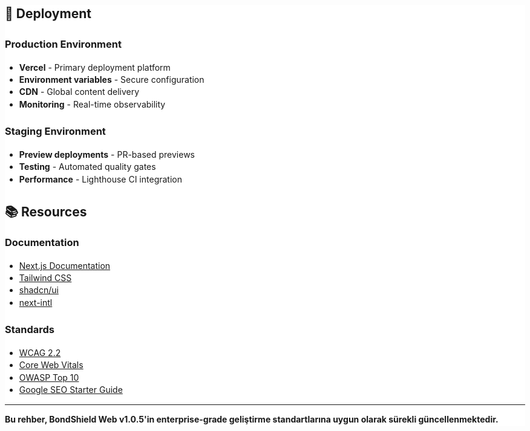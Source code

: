 ## 🚀 Deployment

### Production Environment

- **Vercel** - Primary deployment platform
- **Environment variables** - Secure configuration
- **CDN** - Global content delivery
- **Monitoring** - Real-time observability

### Staging Environment

- **Preview deployments** - PR-based previews
- **Testing** - Automated quality gates
- **Performance** - Lighthouse CI integration

## 📚 Resources

### Documentation

- [Next.js Documentation](https://nextjs.org/docs)
- [Tailwind CSS](https://tailwindcss.com/docs)
- [shadcn/ui](https://ui.shadcn.com)
- [next-intl](https://next-intl-docs.vercel.app)

### Standards

- [WCAG 2.2](https://www.w3.org/WAI/WCAG22/quickref/)
- [Core Web Vitals](https://web.dev/vitals/)
- [OWASP Top 10](https://owasp.org/www-project-top-ten/)
- [Google SEO Starter Guide](https://developers.google.com/search/docs/beginner/seo-starter-guide)

---

**Bu rehber, BondShield Web v1.0.5'in enterprise-grade geliştirme standartlarına uygun olarak sürekli güncellenmektedir.**
